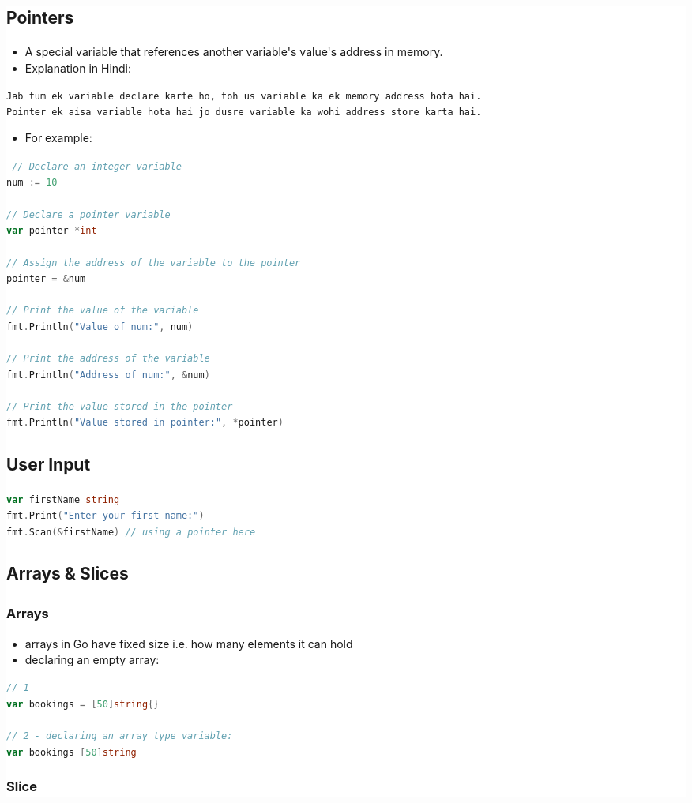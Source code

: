 ## Pointers

- A special variable that references another variable's value's address in memory.
- Explanation in Hindi:
```text
Jab tum ek variable declare karte ho, toh us variable ka ek memory address hota hai. 
Pointer ek aisa variable hota hai jo dusre variable ka wohi address store karta hai.
```
- For example:
```go
 // Declare an integer variable
num := 10

// Declare a pointer variable
var pointer *int

// Assign the address of the variable to the pointer
pointer = &num

// Print the value of the variable
fmt.Println("Value of num:", num)

// Print the address of the variable
fmt.Println("Address of num:", &num)

// Print the value stored in the pointer
fmt.Println("Value stored in pointer:", *pointer)
```
## User Input

```go
var firstName string
fmt.Print("Enter your first name:")
fmt.Scan(&firstName) // using a pointer here
```

## Arrays & Slices

### Arrays

- arrays in Go have fixed size i.e. how many elements it can hold
- declaring an empty array:
```go
// 1
var bookings = [50]string{}

// 2 - declaring an array type variable:
var bookings [50]string
```

### Slice
